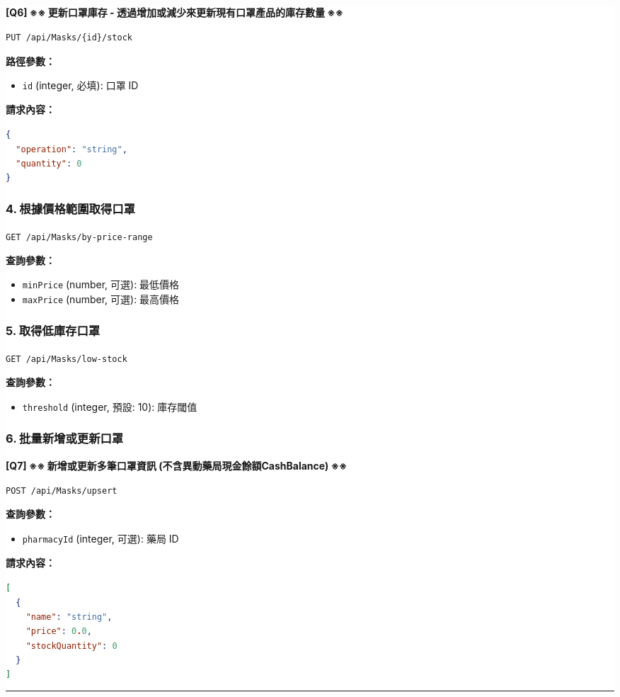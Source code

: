 **[Q6] ※※ 更新口罩庫存 - 透過增加或減少來更新現有口罩產品的庫存數量 ※※**

```http
PUT /api/Masks/{id}/stock
```

**路徑參數：**
- `id` (integer, 必填): 口罩 ID

**請求內容：**
```json
{
  "operation": "string",
  "quantity": 0
}
```

### 4. 根據價格範圍取得口罩

```http
GET /api/Masks/by-price-range
```

**查詢參數：**
- `minPrice` (number, 可選): 最低價格
- `maxPrice` (number, 可選): 最高價格

### 5. 取得低庫存口罩

```http
GET /api/Masks/low-stock
```

**查詢參數：**
- `threshold` (integer, 預設: 10): 庫存閾值

### 6. 批量新增或更新口罩

**[Q7] ※※ 新增或更新多筆口罩資訊 (不含異動藥局現金餘額CashBalance) ※※**

```http
POST /api/Masks/upsert
```

**查詢參數：**
- `pharmacyId` (integer, 可選): 藥局 ID

**請求內容：**
```json
[
  {
    "name": "string",
    "price": 0.0,
    "stockQuantity": 0
  }
]
```

---